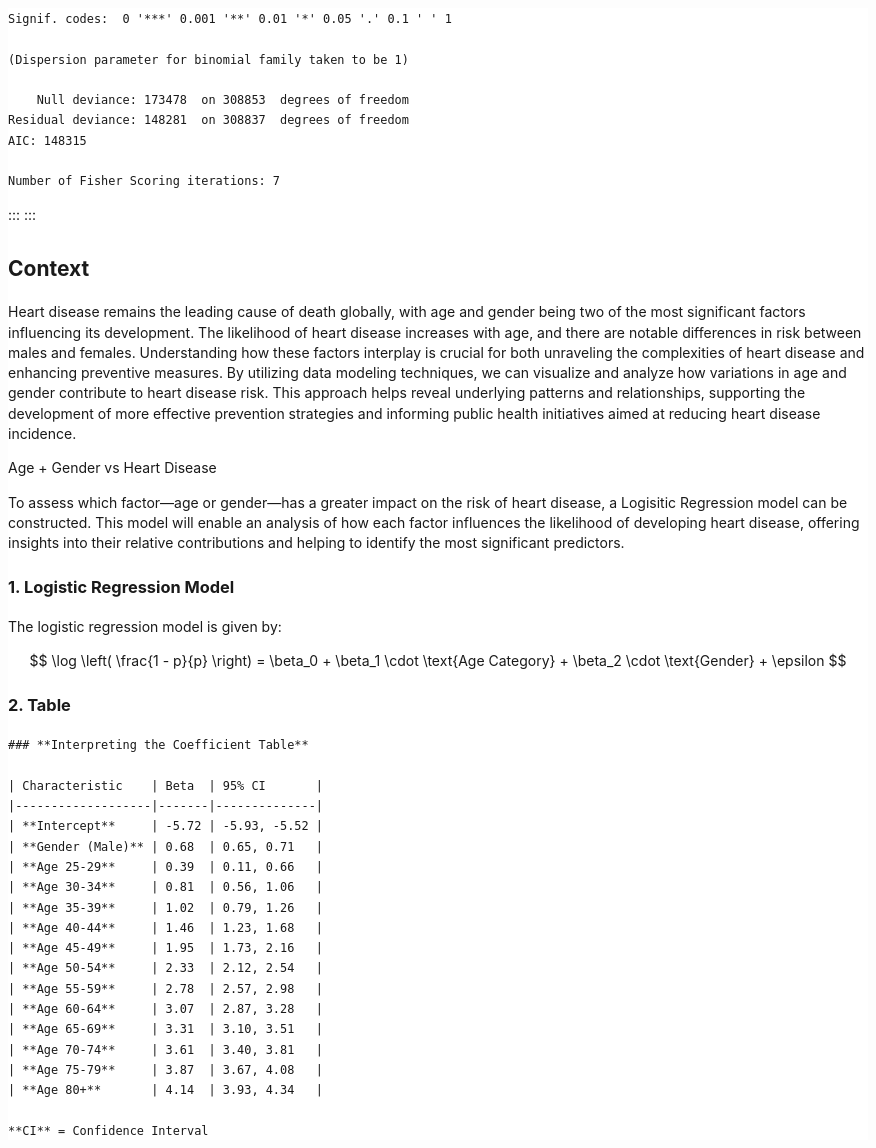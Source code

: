 ```
Signif. codes:  0 '***' 0.001 '**' 0.01 '*' 0.05 '.' 0.1 ' ' 1

(Dispersion parameter for binomial family taken to be 1)

    Null deviance: 173478  on 308853  degrees of freedom
Residual deviance: 148281  on 308837  degrees of freedom
AIC: 148315

Number of Fisher Scoring iterations: 7
```


:::
:::


## **Context**

Heart disease remains the leading cause of death globally, with age and gender being two of the most significant factors influencing its development. The likelihood of heart disease increases with age, and there are notable differences in risk between males and females. Understanding how these factors interplay is crucial for both unraveling the complexities of heart disease and enhancing preventive measures. By utilizing data modeling techniques, we can visualize and analyze how variations in age and gender contribute to heart disease risk. This approach helps reveal underlying patterns and relationships, supporting the development of more effective prevention strategies and informing public health initiatives aimed at reducing heart disease incidence.

Age + Gender vs Heart Disease

To assess which factor—age or gender—has a greater impact on the risk of heart disease, a Logisitic Regression model can be constructed. This model will enable an analysis of how each factor influences the likelihood of developing heart disease, offering insights into their relative contributions and helping to identify the most significant predictors.

### 1. Logistic Regression Model

The logistic regression model is given by:

$$ \log \left( \frac{1 - p}{p} \right) = \beta_0 + \beta_1 \cdot \text{Age Category} + \beta_2 \cdot \text{Gender} + \epsilon $$

### 2. Table

```         
### **Interpreting the Coefficient Table**

| Characteristic    | Beta  | 95% CI       |
|-------------------|-------|--------------|
| **Intercept**     | -5.72 | -5.93, -5.52 |
| **Gender (Male)** | 0.68  | 0.65, 0.71   |
| **Age 25-29**     | 0.39  | 0.11, 0.66   |
| **Age 30-34**     | 0.81  | 0.56, 1.06   |
| **Age 35-39**     | 1.02  | 0.79, 1.26   |
| **Age 40-44**     | 1.46  | 1.23, 1.68   |
| **Age 45-49**     | 1.95  | 1.73, 2.16   |
| **Age 50-54**     | 2.33  | 2.12, 2.54   |
| **Age 55-59**     | 2.78  | 2.57, 2.98   |
| **Age 60-64**     | 3.07  | 2.87, 3.28   |
| **Age 65-69**     | 3.31  | 3.10, 3.51   |
| **Age 70-74**     | 3.61  | 3.40, 3.81   |
| **Age 75-79**     | 3.87  | 3.67, 4.08   |
| **Age 80+**       | 4.14  | 3.93, 4.34   |

**CI** = Confidence Interval
```
